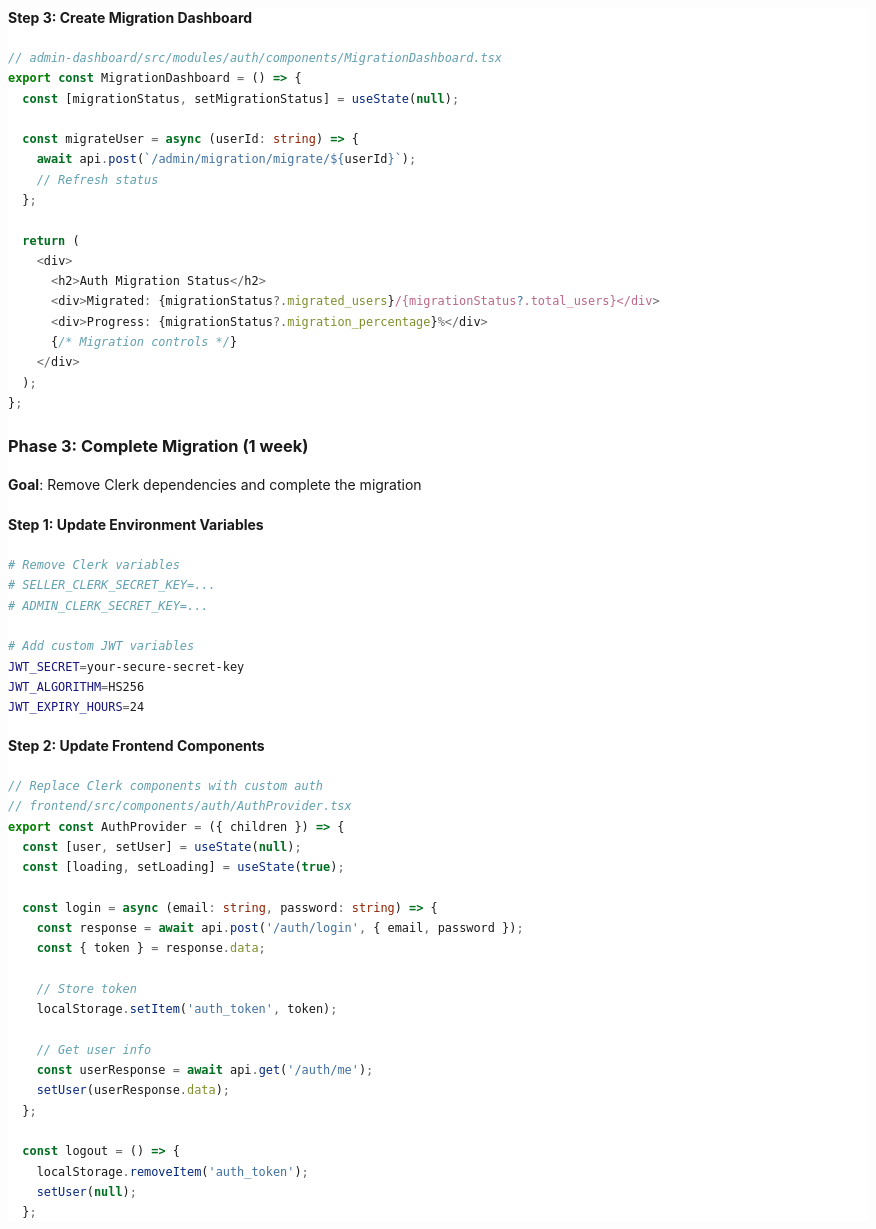 #### Step 3: Create Migration Dashboard

```typescript
// admin-dashboard/src/modules/auth/components/MigrationDashboard.tsx
export const MigrationDashboard = () => {
  const [migrationStatus, setMigrationStatus] = useState(null);

  const migrateUser = async (userId: string) => {
    await api.post(`/admin/migration/migrate/${userId}`);
    // Refresh status
  };

  return (
    <div>
      <h2>Auth Migration Status</h2>
      <div>Migrated: {migrationStatus?.migrated_users}/{migrationStatus?.total_users}</div>
      <div>Progress: {migrationStatus?.migration_percentage}%</div>
      {/* Migration controls */}
    </div>
  );
};
```

### Phase 3: Complete Migration (1 week)

**Goal**: Remove Clerk dependencies and complete the migration

#### Step 1: Update Environment Variables

```bash
# Remove Clerk variables
# SELLER_CLERK_SECRET_KEY=...
# ADMIN_CLERK_SECRET_KEY=...

# Add custom JWT variables
JWT_SECRET=your-secure-secret-key
JWT_ALGORITHM=HS256
JWT_EXPIRY_HOURS=24
```

#### Step 2: Update Frontend Components

```typescript
// Replace Clerk components with custom auth
// frontend/src/components/auth/AuthProvider.tsx
export const AuthProvider = ({ children }) => {
  const [user, setUser] = useState(null);
  const [loading, setLoading] = useState(true);

  const login = async (email: string, password: string) => {
    const response = await api.post('/auth/login', { email, password });
    const { token } = response.data;

    // Store token
    localStorage.setItem('auth_token', token);

    // Get user info
    const userResponse = await api.get('/auth/me');
    setUser(userResponse.data);
  };

  const logout = () => {
    localStorage.removeItem('auth_token');
    setUser(null);
  };

```